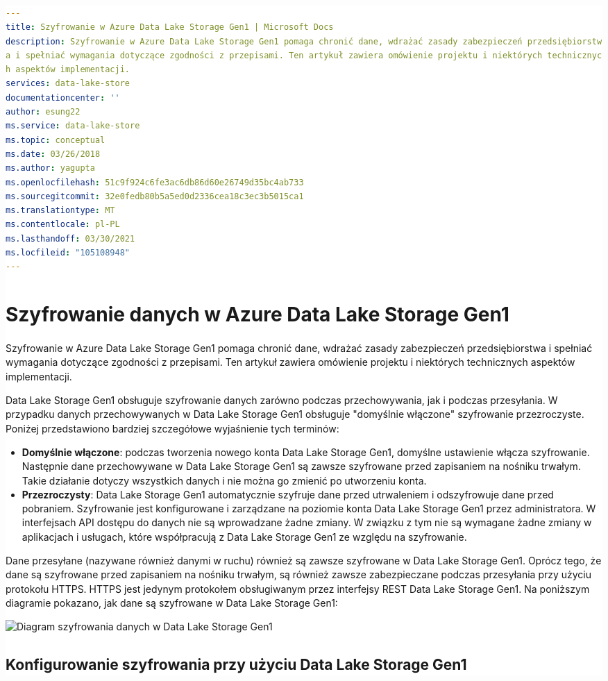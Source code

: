 ```yaml
---
title: Szyfrowanie w Azure Data Lake Storage Gen1 | Microsoft Docs
description: Szyfrowanie w Azure Data Lake Storage Gen1 pomaga chronić dane, wdrażać zasady zabezpieczeń przedsiębiorstwa i spełniać wymagania dotyczące zgodności z przepisami. Ten artykuł zawiera omówienie projektu i niektórych technicznych aspektów implementacji.
services: data-lake-store
documentationcenter: ''
author: esung22
ms.service: data-lake-store
ms.topic: conceptual
ms.date: 03/26/2018
ms.author: yagupta
ms.openlocfilehash: 51c9f924c6fe3ac6db86d60e26749d35bc4ab733
ms.sourcegitcommit: 32e0fedb80b5a5ed0d2336cea18c3ec3b5015ca1
ms.translationtype: MT
ms.contentlocale: pl-PL
ms.lasthandoff: 03/30/2021
ms.locfileid: "105108948"
---
```

# <a name="encryption-of-data-in-azure-data-lake-storage-gen1"></a>Szyfrowanie danych w Azure Data Lake Storage Gen1

Szyfrowanie w Azure Data Lake Storage Gen1 pomaga chronić dane, wdrażać zasady zabezpieczeń przedsiębiorstwa i spełniać wymagania dotyczące zgodności z przepisami. Ten artykuł zawiera omówienie projektu i niektórych technicznych aspektów implementacji.

Data Lake Storage Gen1 obsługuje szyfrowanie danych zarówno podczas przechowywania, jak i podczas przesyłania. W przypadku danych przechowywanych w Data Lake Storage Gen1 obsługuje "domyślnie włączone" szyfrowanie przezroczyste. Poniżej przedstawiono bardziej szczegółowe wyjaśnienie tych terminów:

* **Domyślnie włączone**: podczas tworzenia nowego konta Data Lake Storage Gen1, domyślne ustawienie włącza szyfrowanie. Następnie dane przechowywane w Data Lake Storage Gen1 są zawsze szyfrowane przed zapisaniem na nośniku trwałym. Takie działanie dotyczy wszystkich danych i nie można go zmienić po utworzeniu konta.
* **Przezroczysty**: Data Lake Storage Gen1 automatycznie szyfruje dane przed utrwaleniem i odszyfrowuje dane przed pobraniem. Szyfrowanie jest konfigurowane i zarządzane na poziomie konta Data Lake Storage Gen1 przez administratora. W interfejsach API dostępu do danych nie są wprowadzane żadne zmiany. W związku z tym nie są wymagane żadne zmiany w aplikacjach i usługach, które współpracują z Data Lake Storage Gen1 ze względu na szyfrowanie.

Dane przesyłane (nazywane również danymi w ruchu) również są zawsze szyfrowane w Data Lake Storage Gen1. Oprócz tego, że dane są szyfrowane przed zapisaniem na nośniku trwałym, są również zawsze zabezpieczane podczas przesyłania przy użyciu protokołu HTTPS. HTTPS jest jedynym protokołem obsługiwanym przez interfejsy REST Data Lake Storage Gen1. Na poniższym diagramie pokazano, jak dane są szyfrowane w Data Lake Storage Gen1:

![Diagram szyfrowania danych w Data Lake Storage Gen1](./media/data-lake-store-encryption/fig1.png)


## <a name="set-up-encryption-with-data-lake-storage-gen1"></a>Konfigurowanie szyfrowania przy użyciu Data Lake Storage Gen1
